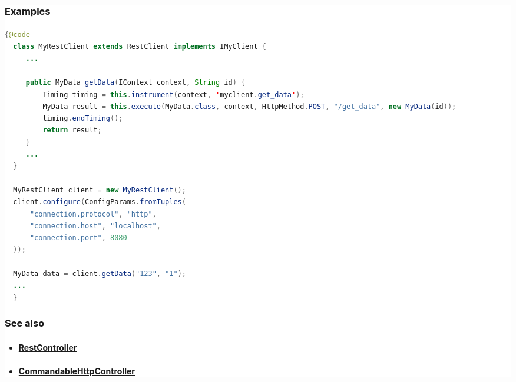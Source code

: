 ### Examples

```java
{@code
  class MyRestClient extends RestClient implements IMyClient {
     ...
 
     public MyData getData(IContext context, String id) {
         Timing timing = this.instrument(context, 'myclient.get_data');
         MyData result = this.execute(MyData.class, context, HttpMethod.POST, "/get_data", new MyData(id));
         timing.endTiming();
         return result;
     }
     ...
  }
 
  MyRestClient client = new MyRestClient();
  client.configure(ConfigParams.fromTuples(
      "connection.protocol", "http",
      "connection.host", "localhost",
      "connection.port", 8080
  ));
 
  MyData data = client.getData("123", "1");
  ...
  }
```

### See also
- #### [RestController](../../controllers/rest_controller)
- #### [CommandableHttpController](../../controllers/commandable_http_controller)
